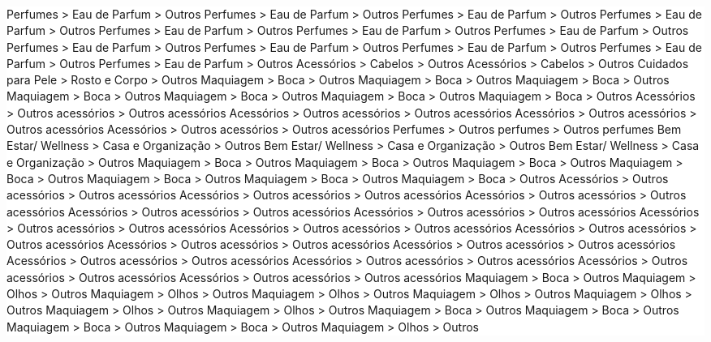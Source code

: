 Perfumes > Eau de Parfum > Outros
Perfumes > Eau de Parfum > Outros
Perfumes > Eau de Parfum > Outros
Perfumes > Eau de Parfum > Outros
Perfumes > Eau de Parfum > Outros
Perfumes > Eau de Parfum > Outros
Perfumes > Eau de Parfum > Outros
Perfumes > Eau de Parfum > Outros
Perfumes > Eau de Parfum > Outros
Perfumes > Eau de Parfum > Outros
Perfumes > Eau de Parfum > Outros
Perfumes > Eau de Parfum > Outros
Acessórios > Cabelos > Outros
Acessórios > Cabelos > Outros
Cuidados para Pele > Rosto e Corpo > Outros
Maquiagem > Boca > Outros
Maquiagem > Boca > Outros
Maquiagem > Boca > Outros
Maquiagem > Boca > Outros
Maquiagem > Boca > Outros
Maquiagem > Boca > Outros
Maquiagem > Boca > Outros
Acessórios > Outros acessórios > Outros acessórios
Acessórios > Outros acessórios > Outros acessórios
Acessórios > Outros acessórios > Outros acessórios
Acessórios > Outros acessórios > Outros acessórios
Perfumes > Outros perfumes > Outros perfumes
Bem Estar/ Wellness > Casa e Organização > Outros
Bem Estar/ Wellness > Casa e Organização > Outros
Bem Estar/ Wellness > Casa e Organização > Outros
Maquiagem > Boca > Outros
Maquiagem > Boca > Outros
Maquiagem > Boca > Outros
Maquiagem > Boca > Outros
Maquiagem > Boca > Outros
Maquiagem > Boca > Outros
Maquiagem > Boca > Outros
Acessórios > Outros acessórios > Outros acessórios
Acessórios > Outros acessórios > Outros acessórios
Acessórios > Outros acessórios > Outros acessórios
Acessórios > Outros acessórios > Outros acessórios
Acessórios > Outros acessórios > Outros acessórios
Acessórios > Outros acessórios > Outros acessórios
Acessórios > Outros acessórios > Outros acessórios
Acessórios > Outros acessórios > Outros acessórios
Acessórios > Outros acessórios > Outros acessórios
Acessórios > Outros acessórios > Outros acessórios
Acessórios > Outros acessórios > Outros acessórios
Acessórios > Outros acessórios > Outros acessórios
Acessórios > Outros acessórios > Outros acessórios
Acessórios > Outros acessórios > Outros acessórios
Maquiagem > Boca > Outros
Maquiagem > Olhos > Outros
Maquiagem > Olhos > Outros
Maquiagem > Olhos > Outros
Maquiagem > Olhos > Outros
Maquiagem > Olhos > Outros
Maquiagem > Olhos > Outros
Maquiagem > Olhos > Outros
Maquiagem > Boca > Outros
Maquiagem > Boca > Outros
Maquiagem > Boca > Outros
Maquiagem > Boca > Outros
Maquiagem > Olhos > Outros